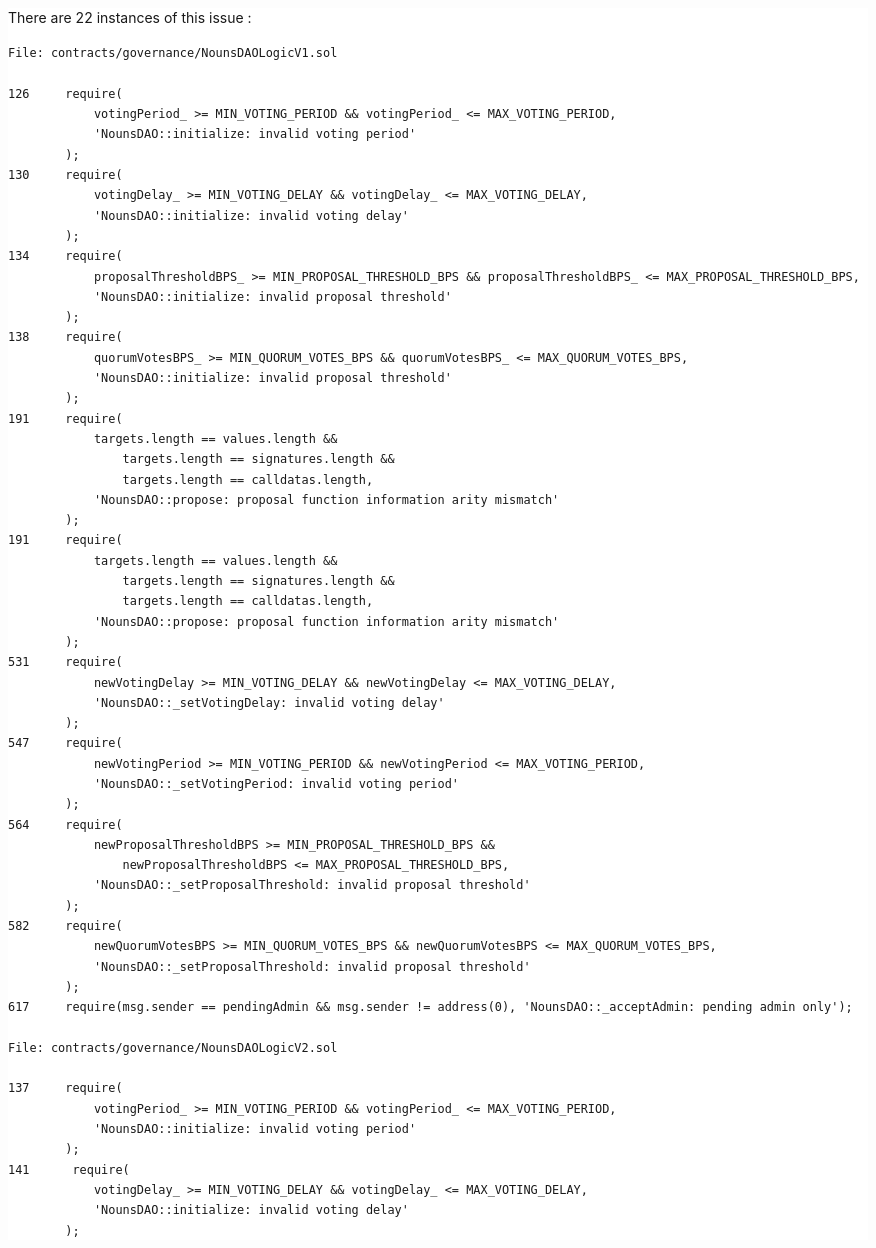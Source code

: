 There are 22 instances of this issue :

```
File: contracts/governance/NounsDAOLogicV1.sol

126     require(
            votingPeriod_ >= MIN_VOTING_PERIOD && votingPeriod_ <= MAX_VOTING_PERIOD,
            'NounsDAO::initialize: invalid voting period'
        );
130     require(
            votingDelay_ >= MIN_VOTING_DELAY && votingDelay_ <= MAX_VOTING_DELAY,
            'NounsDAO::initialize: invalid voting delay'
        );
134     require(
            proposalThresholdBPS_ >= MIN_PROPOSAL_THRESHOLD_BPS && proposalThresholdBPS_ <= MAX_PROPOSAL_THRESHOLD_BPS,
            'NounsDAO::initialize: invalid proposal threshold'
        );
138     require(
            quorumVotesBPS_ >= MIN_QUORUM_VOTES_BPS && quorumVotesBPS_ <= MAX_QUORUM_VOTES_BPS,
            'NounsDAO::initialize: invalid proposal threshold'
        );
191     require(
            targets.length == values.length &&
                targets.length == signatures.length &&
                targets.length == calldatas.length,
            'NounsDAO::propose: proposal function information arity mismatch'
        );
191     require(
            targets.length == values.length &&
                targets.length == signatures.length &&
                targets.length == calldatas.length,
            'NounsDAO::propose: proposal function information arity mismatch'
        );
531     require(
            newVotingDelay >= MIN_VOTING_DELAY && newVotingDelay <= MAX_VOTING_DELAY,
            'NounsDAO::_setVotingDelay: invalid voting delay'
        );
547     require(
            newVotingPeriod >= MIN_VOTING_PERIOD && newVotingPeriod <= MAX_VOTING_PERIOD,
            'NounsDAO::_setVotingPeriod: invalid voting period'
        );
564     require(
            newProposalThresholdBPS >= MIN_PROPOSAL_THRESHOLD_BPS &&
                newProposalThresholdBPS <= MAX_PROPOSAL_THRESHOLD_BPS,
            'NounsDAO::_setProposalThreshold: invalid proposal threshold'
        );
582     require(
            newQuorumVotesBPS >= MIN_QUORUM_VOTES_BPS && newQuorumVotesBPS <= MAX_QUORUM_VOTES_BPS,
            'NounsDAO::_setProposalThreshold: invalid proposal threshold'
        );
617     require(msg.sender == pendingAdmin && msg.sender != address(0), 'NounsDAO::_acceptAdmin: pending admin only');

File: contracts/governance/NounsDAOLogicV2.sol

137     require(
            votingPeriod_ >= MIN_VOTING_PERIOD && votingPeriod_ <= MAX_VOTING_PERIOD,
            'NounsDAO::initialize: invalid voting period'
        );
141      require(
            votingDelay_ >= MIN_VOTING_DELAY && votingDelay_ <= MAX_VOTING_DELAY,
            'NounsDAO::initialize: invalid voting delay'
        );
```